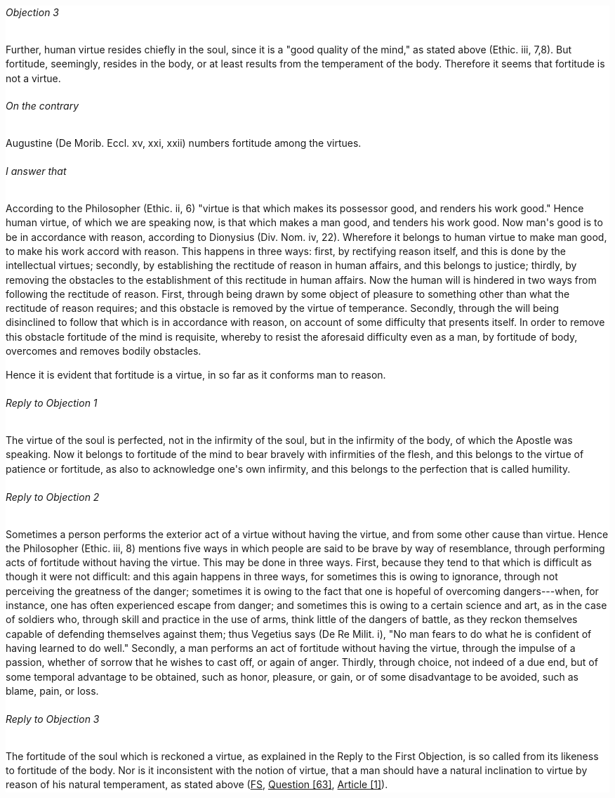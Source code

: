 ###### Objection 3
Further, human virtue resides chiefly in the soul, since it is a "good quality of the mind," as stated above (Ethic. iii, 7,8). But fortitude, seemingly, resides in the body, or at least results from the temperament of the body. Therefore it seems that fortitude is not a virtue.  

###### On the contrary
Augustine (De Morib. Eccl. xv, xxi, xxii) numbers fortitude among the virtues.  

###### I answer that
According to the Philosopher (Ethic. ii, 6) "virtue is that which makes its possessor good, and renders his work good." Hence human virtue, of which we are speaking now, is that which makes a man good, and tenders his work good. Now man's good is to be in accordance with reason, according to Dionysius (Div. Nom. iv, 22). Wherefore it belongs to human virtue to make man good, to make his work accord with reason. This happens in three ways: first, by rectifying reason itself, and this is done by the intellectual virtues; secondly, by establishing the rectitude of reason in human affairs, and this belongs to justice; thirdly, by removing the obstacles to the establishment of this rectitude in human affairs. Now the human will is hindered in two ways from following the rectitude of reason. First, through being drawn by some object of pleasure to something other than what the rectitude of reason requires; and this obstacle is removed by the virtue of temperance. Secondly, through the will being disinclined to follow that which is in accordance with reason, on account of some difficulty that presents itself. In order to remove this obstacle fortitude of the mind is requisite, whereby to resist the aforesaid difficulty even as a man, by fortitude of body, overcomes and removes bodily obstacles.  

Hence it is evident that fortitude is a virtue, in so far as it conforms man to reason.  

###### Reply to Objection 1
The virtue of the soul is perfected, not in the infirmity of the soul, but in the infirmity of the body, of which the Apostle was speaking. Now it belongs to fortitude of the mind to bear bravely with infirmities of the flesh, and this belongs to the virtue of patience or fortitude, as also to acknowledge one's own infirmity, and this belongs to the perfection that is called humility.  

###### Reply to Objection 2
Sometimes a person performs the exterior act of a virtue without having the virtue, and from some other cause than virtue. Hence the Philosopher (Ethic. iii, 8) mentions five ways in which people are said to be brave by way of resemblance, through performing acts of fortitude without having the virtue. This may be done in three ways. First, because they tend to that which is difficult as though it were not difficult: and this again happens in three ways, for sometimes this is owing to ignorance, through not perceiving the greatness of the danger; sometimes it is owing to the fact that one is hopeful of overcoming dangers---when, for instance, one has often experienced escape from danger; and sometimes this is owing to a certain science and art, as in the case of soldiers who, through skill and practice in the use of arms, think little of the dangers of battle, as they reckon themselves capable of defending themselves against them; thus Vegetius says (De Re Milit. i), "No man fears to do what he is confident of having learned to do well." Secondly, a man performs an act of fortitude without having the virtue, through the impulse of a passion, whether of sorrow that he wishes to cast off, or again of anger. Thirdly, through choice, not indeed of a due end, but of some temporal advantage to be obtained, such as honor, pleasure, or gain, or of some disadvantage to be avoided, such as blame, pain, or loss.  

###### Reply to Objection 3
The fortitude of the soul which is reckoned a virtue, as explained in the Reply to the First Objection, is so called from its likeness to fortitude of the body. Nor is it inconsistent with the notion of virtue, that a man should have a natural inclination to virtue by reason of his natural temperament, as stated above ([FS](../FS.html), [Question \[63\]](../FS/FS063.html#FSQ63OUTP1), [Article \[1\]](../FS/FS063.html#FSQ63A1THEP1)).  
